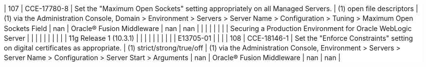 | 107 | CCE-17780-8  | Set the "Maximum Open Sockets" setting appropriately on all Managed Servers.                   | (1) open file descriptors                                                                                                                                                                                                                                                         | (1) via the Administration Console, Domain > Environment > Servers > Server Name > Configuration > Tuning > Maximum Open Sockets Field                                                                                                      |          nan | Oracle® Fusion Middleware                                                           | nan                                                                                                  | nan                                                                                                                                                                                                                             |
|     |              |                                                                                                |                                                                                                                                                                                                                                                                                   |                                                                                                                                                                                                                                             |              | Securing a Production Environment for Oracle WebLogic Server                        |                                                                                                      |                                                                                                                                                                                                                                 |
|     |              |                                                                                                |                                                                                                                                                                                                                                                                                   |                                                                                                                                                                                                                                             |              | 11g Release 1 (10.3.1)                                                              |                                                                                                      |                                                                                                                                                                                                                                 |
|     |              |                                                                                                |                                                                                                                                                                                                                                                                                   |                                                                                                                                                                                                                                             |              | E13705-01                                                                           |                                                                                                      |                                                                                                                                                                                                                                 |
| 108 | CCE-18146-1  | Set the "Enforce Constraints" setting on digital certificates as appropriate.                  | (1) strict/strong/true/off                                                                                                                                                                                                                                                        | (1) via the Administration Console, Environment > Servers > Server Name > Configuration > Server Start > Arguments                                                                                                                          |          nan | Oracle® Fusion Middleware                                                           | nan                                                                                                  | nan                                                                                                                                                                                                                             |